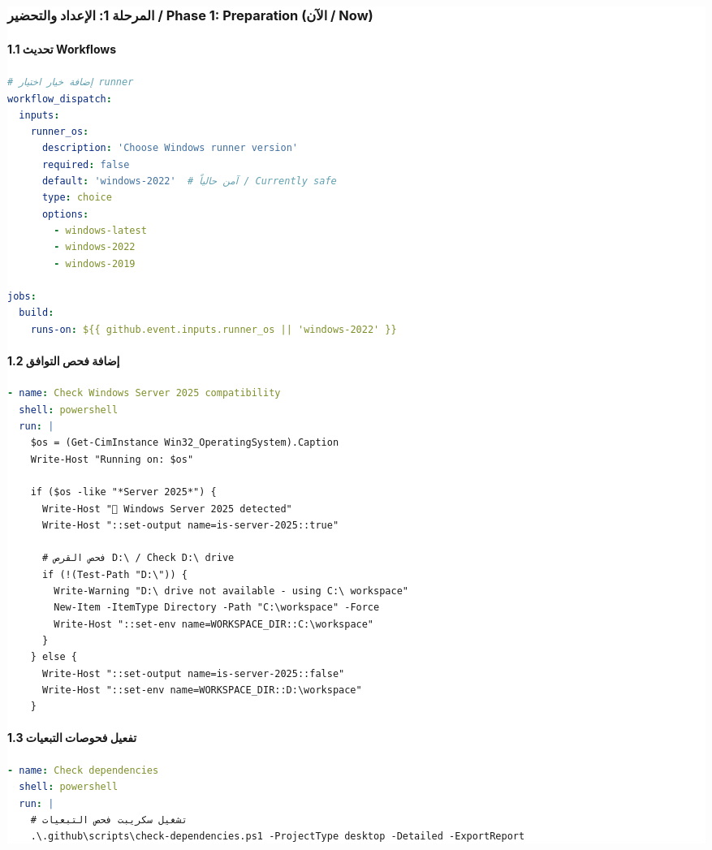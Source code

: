 ### المرحلة 1: الإعداد والتحضير / Phase 1: Preparation (الآن / Now)

#### 1.1 تحديث Workflows
```yaml
# إضافة خيار اختيار runner
workflow_dispatch:
  inputs:
    runner_os:
      description: 'Choose Windows runner version'
      required: false
      default: 'windows-2022'  # آمن حالياً / Currently safe
      type: choice
      options:
        - windows-latest
        - windows-2022
        - windows-2019

jobs:
  build:
    runs-on: ${{ github.event.inputs.runner_os || 'windows-2022' }}
```

#### 1.2 إضافة فحص التوافق
```yaml
- name: Check Windows Server 2025 compatibility
  shell: powershell
  run: |
    $os = (Get-CimInstance Win32_OperatingSystem).Caption
    Write-Host "Running on: $os"
    
    if ($os -like "*Server 2025*") {
      Write-Host "🔄 Windows Server 2025 detected"
      Write-Host "::set-output name=is-server-2025::true"
      
      # فحص القرص D:\ / Check D:\ drive
      if (!(Test-Path "D:\")) {
        Write-Warning "D:\ drive not available - using C:\ workspace"
        New-Item -ItemType Directory -Path "C:\workspace" -Force
        Write-Host "::set-env name=WORKSPACE_DIR::C:\workspace"
      }
    } else {
      Write-Host "::set-output name=is-server-2025::false"
      Write-Host "::set-env name=WORKSPACE_DIR::D:\workspace"
    }
```

#### 1.3 تفعيل فحوصات التبعيات
```yaml
- name: Check dependencies
  shell: powershell
  run: |
    # تشغيل سكريبت فحص التبعيات
    .\.github\scripts\check-dependencies.ps1 -ProjectType desktop -Detailed -ExportReport
```
